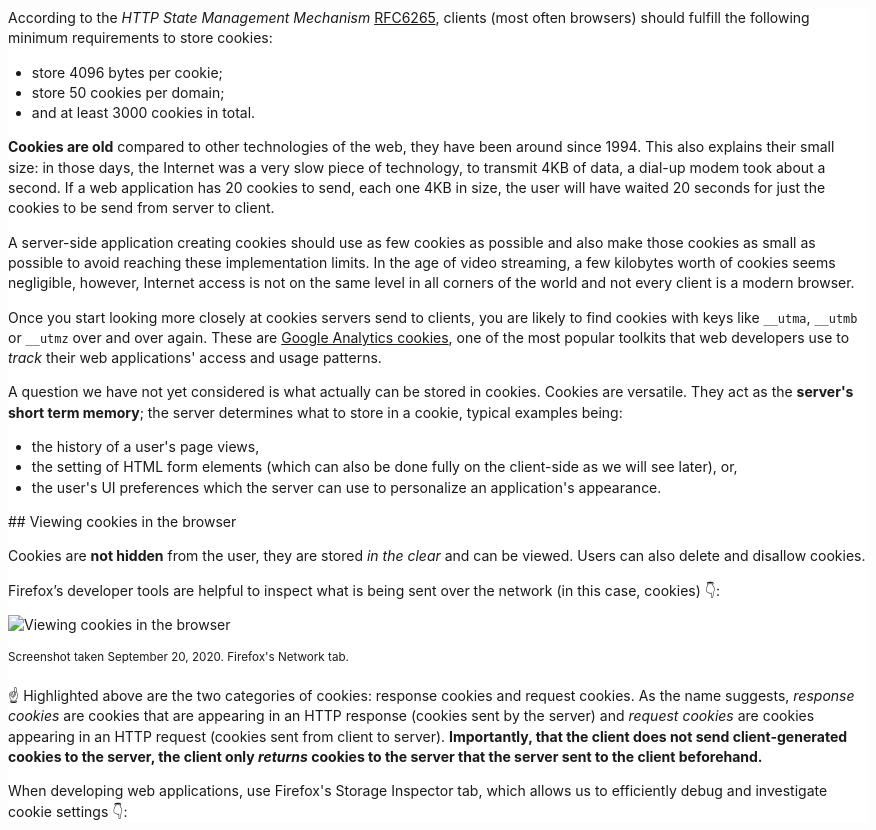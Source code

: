 According to the _HTTP State Management Mechanism_ [RFC6265](https://tools.ietf.org/html/rfc6265), clients (most often browsers) should fulfill the following minimum requirements to store cookies:

- store 4096 bytes per cookie;
- store 50 cookies per domain;
- and at least 3000 cookies in total.

**Cookies are old** compared to other technologies of the web, they have been around since 1994. This also explains their small size: in those days, the Internet was a very slow piece of technology, to transmit 4KB of data, a dial-up modem took about a second. If a web application has 20 cookies to send, each one 4KB in size, the user will have waited 20 seconds for just the cookies to be send from server to client.

A server-side application creating cookies should use as few cookies as possible and also make those cookies as small as possible to avoid reaching these implementation limits. In the age of video streaming, a few kilobytes worth of cookies seems negligible, however, Internet access is not on the same level in all corners of the world and not every client is a modern browser.

Once you start looking more closely at cookies servers send to clients, you are likely to find cookies with keys like `__utma`, `__utmb` or `__utmz` over and over again. These are [Google Analytics cookies](https://developers.google.com/analytics/devguides/collection/analyticsjs/cookie-usage), one of the most popular toolkits that web developers use to _track_ their web applications' access and usage patterns.

A question we have not yet considered is what actually can be stored in cookies. Cookies are versatile. They act as the **server's short term memory**; the server determines what to store in a cookie, typical examples being:

- the history of a user's page views,
- the setting of HTML form elements (which can also be done fully on the client-side as we will see later), or,
- the user's UI preferences which the server can use to personalize an application's appearance.

<debug-info markdown="block">
## Viewing cookies in the browser

Cookies are **not hidden** from the user, they are stored _in the clear_ and can be viewed. Users can also delete and disallow cookies.

Firefox’s developer tools are helpful to inspect what is being sent over the network (in this case, cookies) :point_down::

![Viewing cookies in the browser](../img/sessions-cookies-browser.png)

<sup>Screenshot taken September 20, 2020. Firefox's Network tab.</sup>

:point_up: Highlighted above are the two categories of cookies: response cookies and request cookies. As the name suggests, *response cookies* are cookies that are appearing in an HTTP response (cookies sent by the server) and _request cookies_ are cookies appearing in an HTTP request (cookies sent from client to server). **Importantly, that the client does not send client-generated cookies to the server, the client only _returns_ cookies to the server that the server sent to the client beforehand.**

When developing web applications, use Firefox's Storage Inspector tab, which allows us to efficiently debug and investigate cookie settings :point_down::
